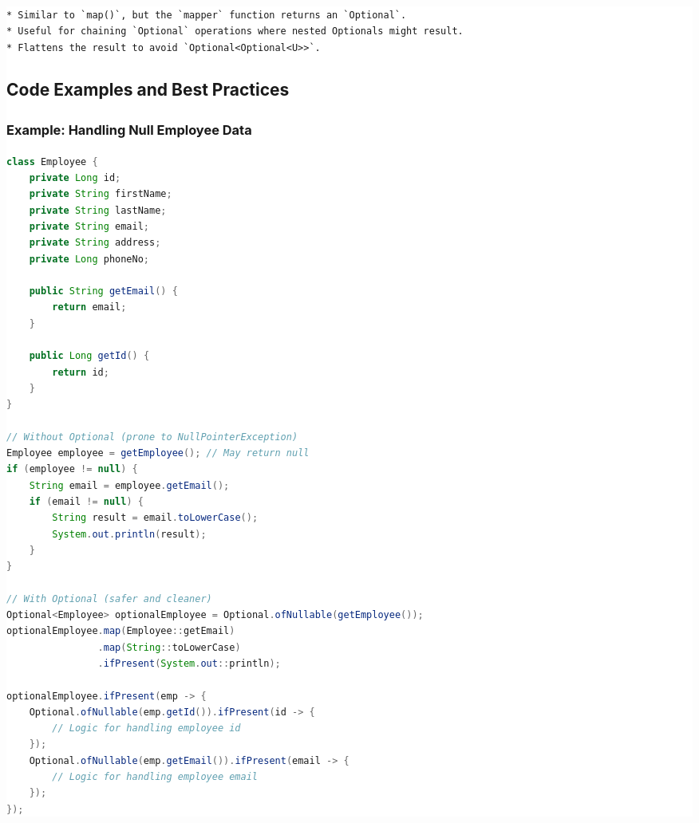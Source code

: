     * Similar to `map()`, but the `mapper` function returns an `Optional`.
    * Useful for chaining `Optional` operations where nested Optionals might result.
    * Flattens the result to avoid `Optional<Optional<U>>`.

## Code Examples and Best Practices

### Example: Handling Null Employee Data

```java
class Employee {
    private Long id;
    private String firstName;
    private String lastName;
    private String email;
    private String address;
    private Long phoneNo;

    public String getEmail() {
        return email;
    }

    public Long getId() {
        return id;
    }
}

// Without Optional (prone to NullPointerException)
Employee employee = getEmployee(); // May return null
if (employee != null) {
    String email = employee.getEmail();
    if (email != null) {
        String result = email.toLowerCase();
        System.out.println(result);
    }
}

// With Optional (safer and cleaner)
Optional<Employee> optionalEmployee = Optional.ofNullable(getEmployee());
optionalEmployee.map(Employee::getEmail)
                .map(String::toLowerCase)
                .ifPresent(System.out::println);

optionalEmployee.ifPresent(emp -> {
    Optional.ofNullable(emp.getId()).ifPresent(id -> {
        // Logic for handling employee id
    });
    Optional.ofNullable(emp.getEmail()).ifPresent(email -> {
        // Logic for handling employee email
    });
});
```
